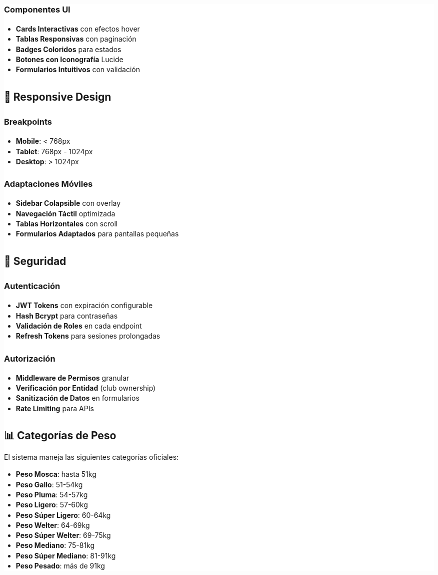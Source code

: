 ### Componentes UI
- **Cards Interactivas** con efectos hover
- **Tablas Responsivas** con paginación
- **Badges Coloridos** para estados
- **Botones con Iconografía** Lucide
- **Formularios Intuitivos** con validación

## 📱 Responsive Design

### Breakpoints
- **Mobile**: < 768px
- **Tablet**: 768px - 1024px
- **Desktop**: > 1024px

### Adaptaciones Móviles
- **Sidebar Colapsible** con overlay
- **Navegación Táctil** optimizada
- **Tablas Horizontales** con scroll
- **Formularios Adaptados** para pantallas pequeñas

## 🔐 Seguridad

### Autenticación
- **JWT Tokens** con expiración configurable
- **Hash Bcrypt** para contraseñas
- **Validación de Roles** en cada endpoint
- **Refresh Tokens** para sesiones prolongadas

### Autorización
- **Middleware de Permisos** granular
- **Verificación por Entidad** (club ownership)
- **Sanitización de Datos** en formularios
- **Rate Limiting** para APIs

## 📊 Categorías de Peso

El sistema maneja las siguientes categorías oficiales:
- **Peso Mosca**: hasta 51kg
- **Peso Gallo**: 51-54kg
- **Peso Pluma**: 54-57kg
- **Peso Ligero**: 57-60kg
- **Peso Súper Ligero**: 60-64kg
- **Peso Welter**: 64-69kg
- **Peso Súper Welter**: 69-75kg
- **Peso Mediano**: 75-81kg
- **Peso Súper Mediano**: 81-91kg
- **Peso Pesado**: más de 91kg
